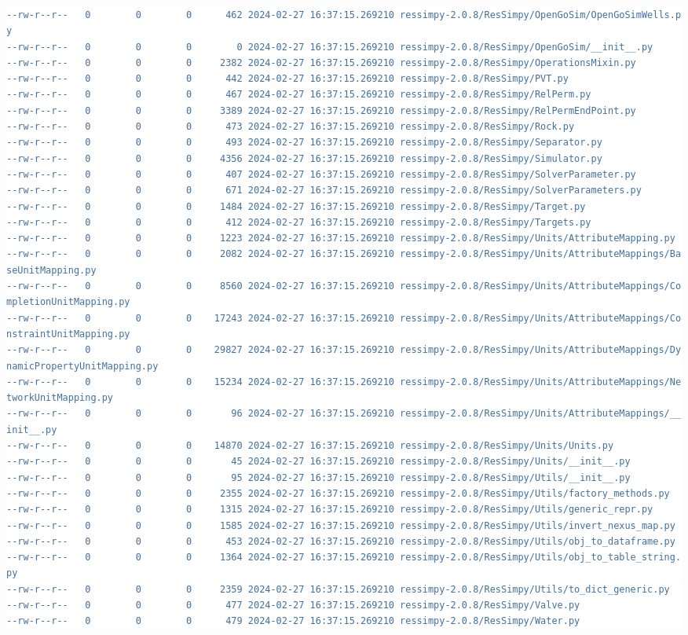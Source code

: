 ```diff
--rw-r--r--   0        0        0      462 2024-02-27 16:37:15.269210 ressimpy-2.0.8/ResSimpy/OpenGoSim/OpenGoSimWells.py
--rw-r--r--   0        0        0        0 2024-02-27 16:37:15.269210 ressimpy-2.0.8/ResSimpy/OpenGoSim/__init__.py
--rw-r--r--   0        0        0     2382 2024-02-27 16:37:15.269210 ressimpy-2.0.8/ResSimpy/OperationsMixin.py
--rw-r--r--   0        0        0      442 2024-02-27 16:37:15.269210 ressimpy-2.0.8/ResSimpy/PVT.py
--rw-r--r--   0        0        0      467 2024-02-27 16:37:15.269210 ressimpy-2.0.8/ResSimpy/RelPerm.py
--rw-r--r--   0        0        0     3389 2024-02-27 16:37:15.269210 ressimpy-2.0.8/ResSimpy/RelPermEndPoint.py
--rw-r--r--   0        0        0      473 2024-02-27 16:37:15.269210 ressimpy-2.0.8/ResSimpy/Rock.py
--rw-r--r--   0        0        0      493 2024-02-27 16:37:15.269210 ressimpy-2.0.8/ResSimpy/Separator.py
--rw-r--r--   0        0        0     4356 2024-02-27 16:37:15.269210 ressimpy-2.0.8/ResSimpy/Simulator.py
--rw-r--r--   0        0        0      407 2024-02-27 16:37:15.269210 ressimpy-2.0.8/ResSimpy/SolverParameter.py
--rw-r--r--   0        0        0      671 2024-02-27 16:37:15.269210 ressimpy-2.0.8/ResSimpy/SolverParameters.py
--rw-r--r--   0        0        0     1484 2024-02-27 16:37:15.269210 ressimpy-2.0.8/ResSimpy/Target.py
--rw-r--r--   0        0        0      412 2024-02-27 16:37:15.269210 ressimpy-2.0.8/ResSimpy/Targets.py
--rw-r--r--   0        0        0     1223 2024-02-27 16:37:15.269210 ressimpy-2.0.8/ResSimpy/Units/AttributeMapping.py
--rw-r--r--   0        0        0     2082 2024-02-27 16:37:15.269210 ressimpy-2.0.8/ResSimpy/Units/AttributeMappings/BaseUnitMapping.py
--rw-r--r--   0        0        0     8560 2024-02-27 16:37:15.269210 ressimpy-2.0.8/ResSimpy/Units/AttributeMappings/CompletionUnitMapping.py
--rw-r--r--   0        0        0    17243 2024-02-27 16:37:15.269210 ressimpy-2.0.8/ResSimpy/Units/AttributeMappings/ConstraintUnitMapping.py
--rw-r--r--   0        0        0    29827 2024-02-27 16:37:15.269210 ressimpy-2.0.8/ResSimpy/Units/AttributeMappings/DynamicPropertyUnitMapping.py
--rw-r--r--   0        0        0    15234 2024-02-27 16:37:15.269210 ressimpy-2.0.8/ResSimpy/Units/AttributeMappings/NetworkUnitMapping.py
--rw-r--r--   0        0        0       96 2024-02-27 16:37:15.269210 ressimpy-2.0.8/ResSimpy/Units/AttributeMappings/__init__.py
--rw-r--r--   0        0        0    14870 2024-02-27 16:37:15.269210 ressimpy-2.0.8/ResSimpy/Units/Units.py
--rw-r--r--   0        0        0       45 2024-02-27 16:37:15.269210 ressimpy-2.0.8/ResSimpy/Units/__init__.py
--rw-r--r--   0        0        0       95 2024-02-27 16:37:15.269210 ressimpy-2.0.8/ResSimpy/Utils/__init__.py
--rw-r--r--   0        0        0     2355 2024-02-27 16:37:15.269210 ressimpy-2.0.8/ResSimpy/Utils/factory_methods.py
--rw-r--r--   0        0        0     1315 2024-02-27 16:37:15.269210 ressimpy-2.0.8/ResSimpy/Utils/generic_repr.py
--rw-r--r--   0        0        0     1585 2024-02-27 16:37:15.269210 ressimpy-2.0.8/ResSimpy/Utils/invert_nexus_map.py
--rw-r--r--   0        0        0      453 2024-02-27 16:37:15.269210 ressimpy-2.0.8/ResSimpy/Utils/obj_to_dataframe.py
--rw-r--r--   0        0        0     1364 2024-02-27 16:37:15.269210 ressimpy-2.0.8/ResSimpy/Utils/obj_to_table_string.py
--rw-r--r--   0        0        0     2359 2024-02-27 16:37:15.269210 ressimpy-2.0.8/ResSimpy/Utils/to_dict_generic.py
--rw-r--r--   0        0        0      477 2024-02-27 16:37:15.269210 ressimpy-2.0.8/ResSimpy/Valve.py
--rw-r--r--   0        0        0      479 2024-02-27 16:37:15.269210 ressimpy-2.0.8/ResSimpy/Water.py
```